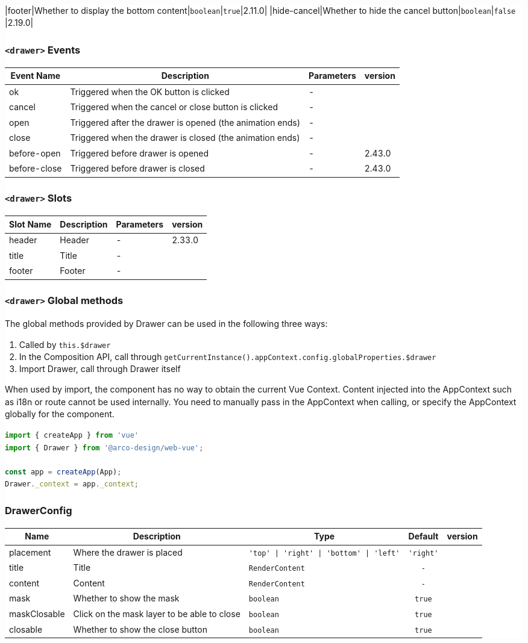 |footer|Whether to display the bottom content|`boolean`|`true`|2.11.0|
|hide-cancel|Whether to hide the cancel button|`boolean`|`false`|2.19.0|
### `<drawer>` Events

|Event Name|Description|Parameters|version|
|---|---|---|:---|
|ok|Triggered when the OK button is clicked|-||
|cancel|Triggered when the cancel or close button is clicked|-||
|open|Triggered after the drawer is opened (the animation ends)|-||
|close|Triggered when the drawer is closed (the animation ends)|-||
|before-open|Triggered before drawer is opened|-|2.43.0|
|before-close|Triggered before drawer is closed|-|2.43.0|
### `<drawer>` Slots

|Slot Name|Description|Parameters|version|
|---|---|---|:---|
|header|Header|-|2.33.0|
|title|Title|-||
|footer|Footer|-||



### `<drawer>` Global methods

The global methods provided by Drawer can be used in the following three ways:

1. Called by `this.$drawer`
2. In the Composition API, call through `getCurrentInstance().appContext.config.globalProperties.$drawer`
3. Import Drawer, call through Drawer itself

When used by import, the component has no way to obtain the current Vue Context. Content injected into the AppContext such as i18n or route cannot be used internally. You need to manually pass in the AppContext when calling, or specify the AppContext globally for the component.

```ts
import { createApp } from 'vue'
import { Drawer } from '@arco-design/web-vue';

const app = createApp(App);
Drawer._context = app._context;
````


### DrawerConfig

|Name|Description|Type|Default|version|
|---|---|---|:---:|:---|
|placement|Where the drawer is placed|`'top' \| 'right' \| 'bottom' \| 'left'`|`'right'`||
|title|Title|`RenderContent`|`-`||
|content|Content|`RenderContent`|`-`||
|mask|Whether to show the mask|`boolean`|`true`||
|maskClosable|Click on the mask layer to be able to close|`boolean`|`true`||
|closable|Whether to show the close button|`boolean`|`true`||